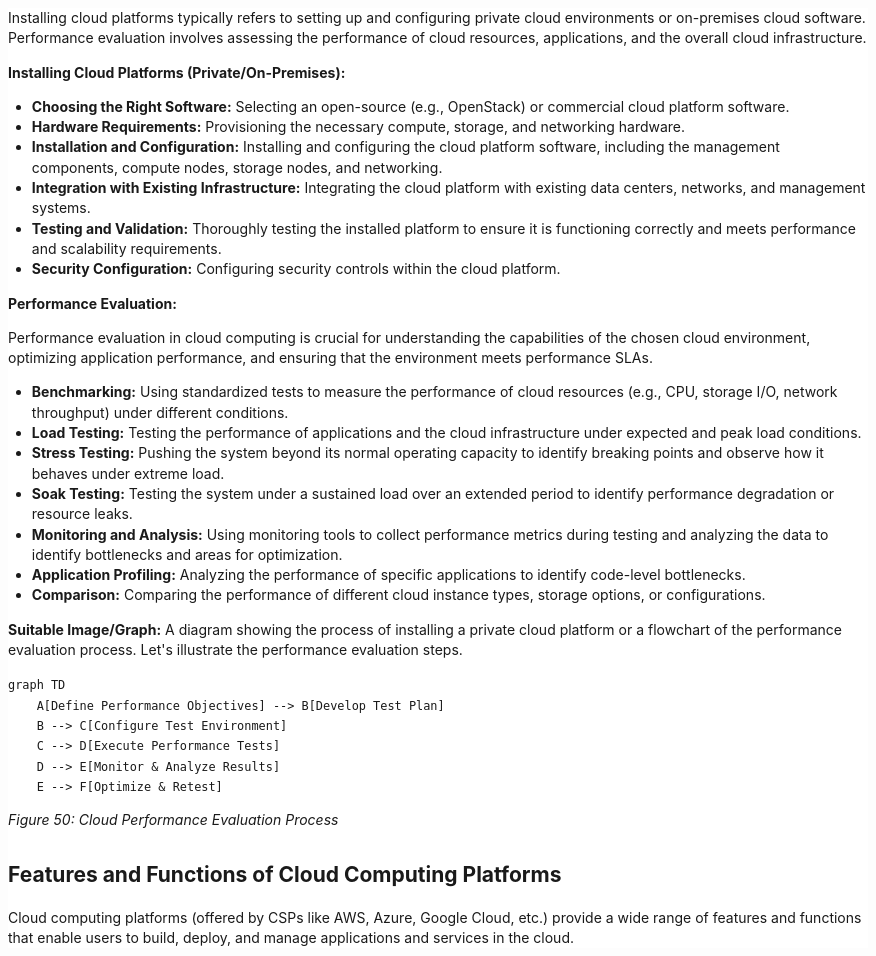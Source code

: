 Installing cloud platforms typically refers to setting up and configuring private cloud environments or on-premises cloud software. Performance evaluation involves assessing the performance of cloud resources, applications, and the overall cloud infrastructure.

**Installing Cloud Platforms (Private/On-Premises):**

* **Choosing the Right Software:** Selecting an open-source (e.g., OpenStack) or commercial cloud platform software.
* **Hardware Requirements:** Provisioning the necessary compute, storage, and networking hardware.
* **Installation and Configuration:** Installing and configuring the cloud platform software, including the management components, compute nodes, storage nodes, and networking.
* **Integration with Existing Infrastructure:** Integrating the cloud platform with existing data centers, networks, and management systems.
* **Testing and Validation:** Thoroughly testing the installed platform to ensure it is functioning correctly and meets performance and scalability requirements.
* **Security Configuration:** Configuring security controls within the cloud platform.

**Performance Evaluation:**

Performance evaluation in cloud computing is crucial for understanding the capabilities of the chosen cloud environment, optimizing application performance, and ensuring that the environment meets performance SLAs.

* **Benchmarking:** Using standardized tests to measure the performance of cloud resources (e.g., CPU, storage I/O, network throughput) under different conditions.
* **Load Testing:** Testing the performance of applications and the cloud infrastructure under expected and peak load conditions.
* **Stress Testing:** Pushing the system beyond its normal operating capacity to identify breaking points and observe how it behaves under extreme load.
* **Soak Testing:** Testing the system under a sustained load over an extended period to identify performance degradation or resource leaks.
* **Monitoring and Analysis:** Using monitoring tools to collect performance metrics during testing and analyzing the data to identify bottlenecks and areas for optimization.
* **Application Profiling:** Analyzing the performance of specific applications to identify code-level bottlenecks.
* **Comparison:** Comparing the performance of different cloud instance types, storage options, or configurations.

**Suitable Image/Graph:** A diagram showing the process of installing a private cloud platform or a flowchart of the performance evaluation process. Let's illustrate the performance evaluation steps.

```mermaid
graph TD
    A[Define Performance Objectives] --> B[Develop Test Plan]
    B --> C[Configure Test Environment]
    C --> D[Execute Performance Tests]
    D --> E[Monitor & Analyze Results]
    E --> F[Optimize & Retest]
```
*Figure 50: Cloud Performance Evaluation Process*

## Features and Functions of Cloud Computing Platforms

Cloud computing platforms (offered by CSPs like AWS, Azure, Google Cloud, etc.) provide a wide range of features and functions that enable users to build, deploy, and manage applications and services in the cloud.
